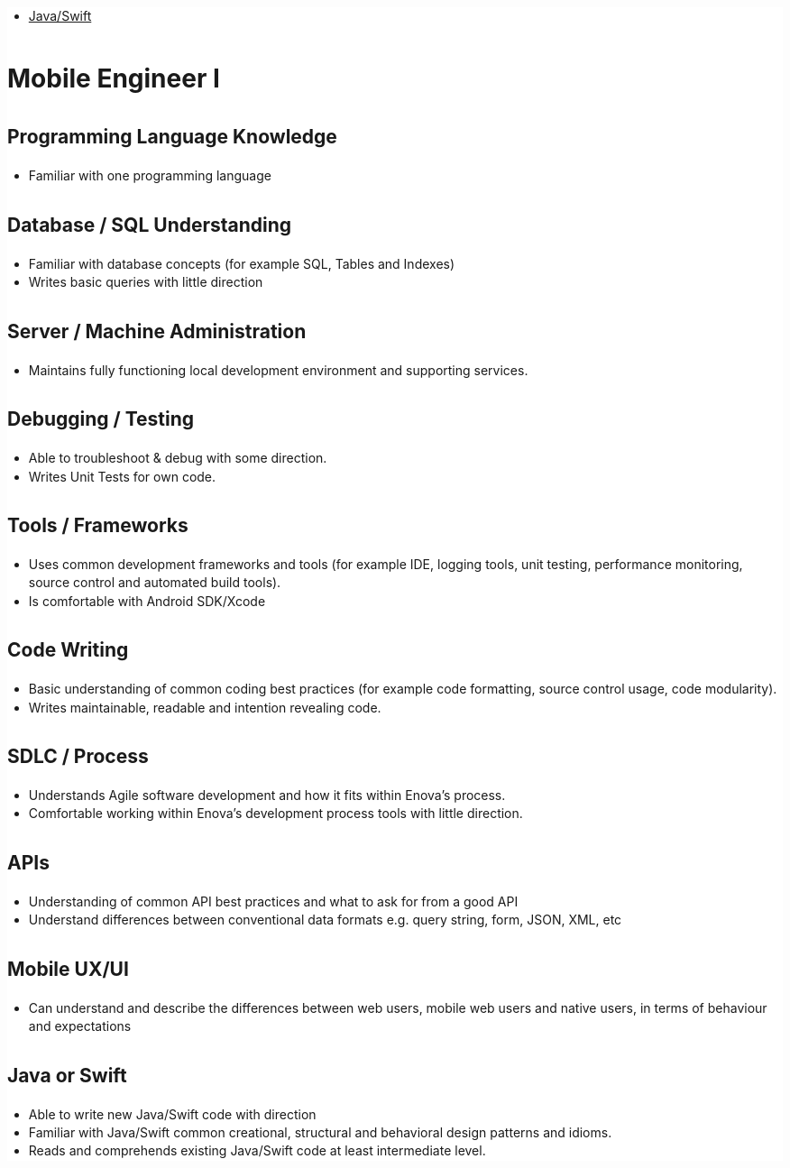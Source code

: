   - [Java/Swift](#javaswift-3)



#  Mobile Engineer I
## Programming Language Knowledge
* Familiar with one programming language

## Database / SQL Understanding
* Familiar with database concepts (for example SQL, Tables and Indexes)
* Writes basic queries with little direction

## Server / Machine Administration
* Maintains fully functioning local development environment and supporting services.

## Debugging / Testing
* Able to troubleshoot & debug with some direction.
* Writes Unit Tests for own code.

## Tools / Frameworks
* Uses common development frameworks and tools (for example  IDE, logging tools, unit testing, performance monitoring, source control and automated build tools).
* Is comfortable with Android SDK/Xcode

## Code Writing
* Basic understanding of common coding best practices (for example code formatting, source control usage, code modularity).
* Writes maintainable, readable and intention revealing code.

## SDLC / Process
* Understands Agile software development and how it fits within Enova’s process.
* Comfortable working within Enova’s development process tools with little direction.

## APIs
* Understanding of common API best practices and what to ask for from a good API
* Understand differences between conventional data formats e.g. query string, form, JSON, XML, etc

## Mobile UX/UI
* Can understand and describe the differences between web users, mobile web users and native users, in terms of behaviour and expectations

## Java or Swift
* Able to write new Java/Swift code with direction
* Familiar with Java/Swift common creational, structural and behavioral design patterns and idioms.
* Reads and comprehends existing Java/Swift code at least intermediate level.
